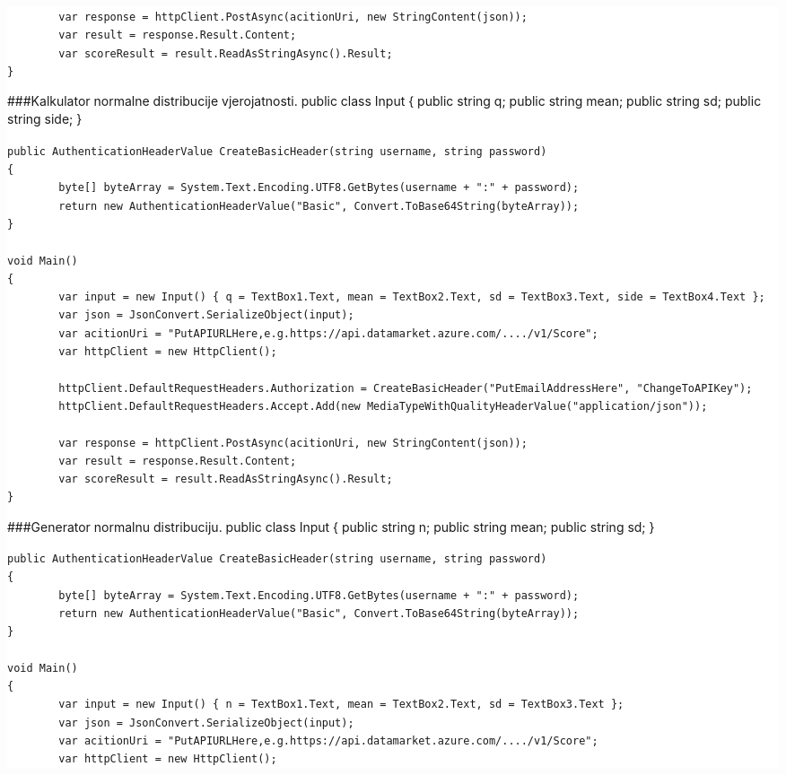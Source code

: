             var response = httpClient.PostAsync(acitionUri, new StringContent(json));
            var result = response.Result.Content;
            var scoreResult = result.ReadAsStringAsync().Result;
    }


###<a name="normal-distribution-probability-calculator"></a>Kalkulator normalne distribucije vjerojatnosti.
    public class Input
    {
            public string q;
            public string mean;
            public string sd;
            public string side;
    }
    
    public AuthenticationHeaderValue CreateBasicHeader(string username, string password)
    {
            byte[] byteArray = System.Text.Encoding.UTF8.GetBytes(username + ":" + password);
            return new AuthenticationHeaderValue("Basic", Convert.ToBase64String(byteArray));
    }
    
    void Main()
    {
            var input = new Input() { q = TextBox1.Text, mean = TextBox2.Text, sd = TextBox3.Text, side = TextBox4.Text };
            var json = JsonConvert.SerializeObject(input);
            var acitionUri = "PutAPIURLHere,e.g.https://api.datamarket.azure.com/..../v1/Score";
            var httpClient = new HttpClient();
    
            httpClient.DefaultRequestHeaders.Authorization = CreateBasicHeader("PutEmailAddressHere", "ChangeToAPIKey");
            httpClient.DefaultRequestHeaders.Accept.Add(new MediaTypeWithQualityHeaderValue("application/json"));
    
            var response = httpClient.PostAsync(acitionUri, new StringContent(json));
            var result = response.Result.Content;
            var scoreResult = result.ReadAsStringAsync().Result;
    }

###<a name="normal-distribution-generator"></a>Generator normalnu distribuciju.
    public class Input
    {
            public string n;
            public string mean;
            public string sd;
    }
    
    public AuthenticationHeaderValue CreateBasicHeader(string username, string password)
    {
            byte[] byteArray = System.Text.Encoding.UTF8.GetBytes(username + ":" + password);
            return new AuthenticationHeaderValue("Basic", Convert.ToBase64String(byteArray));
    }
    
    void Main()
    {
            var input = new Input() { n = TextBox1.Text, mean = TextBox2.Text, sd = TextBox3.Text };
            var json = JsonConvert.SerializeObject(input);
            var acitionUri = "PutAPIURLHere,e.g.https://api.datamarket.azure.com/..../v1/Score";
            var httpClient = new HttpClient();
    